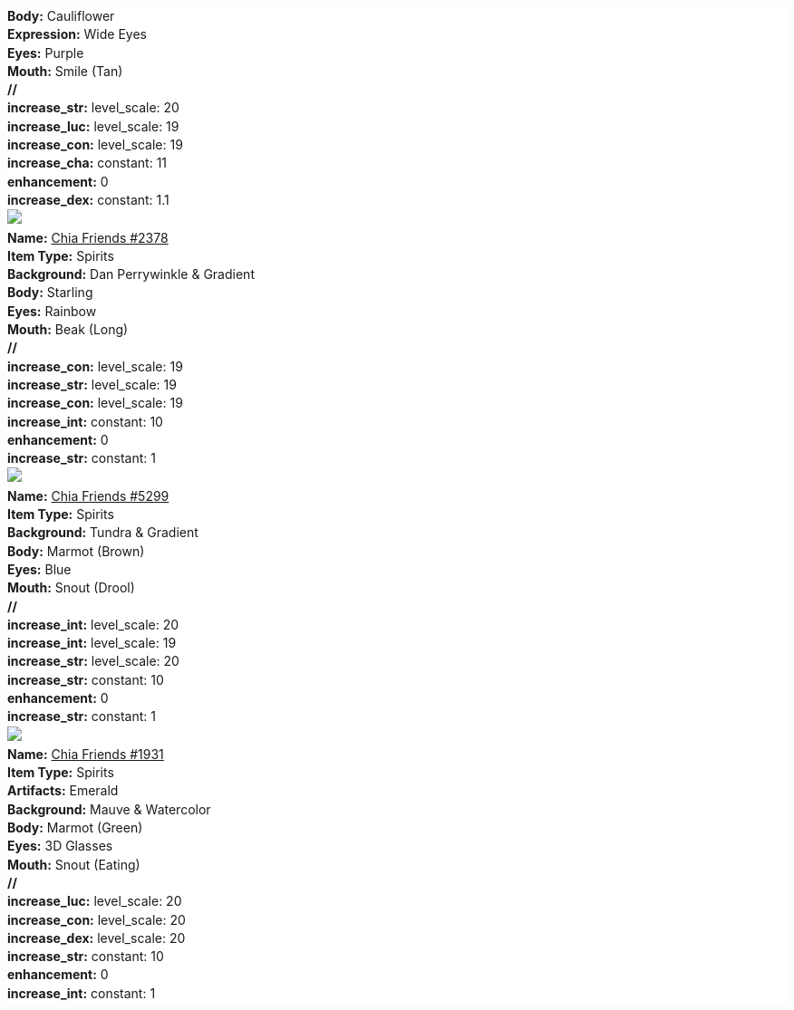 <div><strong>Body:</strong> Cauliflower</div>
<div><strong>Expression:</strong> Wide Eyes</div>
<div><strong>Eyes:</strong> Purple</div>
<div><strong>Mouth:</strong> Smile (Tan)</div>
<div><strong>//</strong></div><div><strong>increase_str:</strong> level_scale: 20</div>
<div><strong>increase_luc:</strong> level_scale: 19</div>
<div><strong>increase_con:</strong> level_scale: 19</div>
<div><strong>increase_cha:</strong> constant: 11</div>
<div><strong>enhancement:</strong> 0</div>
<div><strong>increase_dex:</strong> constant: 1.1</div>
</div>
<div class="item_thumbnail">
<a href="https://mintgarden.io/nfts/nft1uqnuvpwk03g04m03gultm0p2fgjzl6ct2nehec5ugg7gsl6rywkq5jqa4v"><img loading="lazy" src="https://assets.mainnet.mintgarden.io/thumbnails/d6f9a2e9c7cc18219f41f5d5503f9b58dcd130def874c17a2f2df904d9afae7a.png"></a>
<div><strong>Name:</strong> <a href="https://mintgarden.io/nfts/nft1uqnuvpwk03g04m03gultm0p2fgjzl6ct2nehec5ugg7gsl6rywkq5jqa4v">Chia Friends #2378</a></div>
<div><strong>Item Type:</strong> Spirits</div>
<div><strong>Background:</strong> Dan Perrywinkle & Gradient</div>
<div><strong>Body:</strong> Starling</div>
<div><strong>Eyes:</strong> Rainbow</div>
<div><strong>Mouth:</strong> Beak (Long)</div>
<div><strong>//</strong></div><div><strong>increase_con:</strong> level_scale: 19</div>
<div><strong>increase_str:</strong> level_scale: 19</div>
<div><strong>increase_con:</strong> level_scale: 19</div>
<div><strong>increase_int:</strong> constant: 10</div>
<div><strong>enhancement:</strong> 0</div>
<div><strong>increase_str:</strong> constant: 1</div>
</div>
<div class="item_thumbnail">
<a href="https://mintgarden.io/nfts/nft19yap2ny7kv06x67yrhz3qqfu4h3drn5qhhss22x7zphl7d25g6zsqfmagf"><img loading="lazy" src="https://assets.mainnet.mintgarden.io/thumbnails/e76ed4648505dee90622a76e0156219e2dc6623fc5cb6c0cc0efd61211222b57.png"></a>
<div><strong>Name:</strong> <a href="https://mintgarden.io/nfts/nft19yap2ny7kv06x67yrhz3qqfu4h3drn5qhhss22x7zphl7d25g6zsqfmagf">Chia Friends #5299</a></div>
<div><strong>Item Type:</strong> Spirits</div>
<div><strong>Background:</strong> Tundra & Gradient</div>
<div><strong>Body:</strong> Marmot (Brown)</div>
<div><strong>Eyes:</strong> Blue</div>
<div><strong>Mouth:</strong> Snout (Drool)</div>
<div><strong>//</strong></div><div><strong>increase_int:</strong> level_scale: 20</div>
<div><strong>increase_int:</strong> level_scale: 19</div>
<div><strong>increase_str:</strong> level_scale: 20</div>
<div><strong>increase_str:</strong> constant: 10</div>
<div><strong>enhancement:</strong> 0</div>
<div><strong>increase_str:</strong> constant: 1</div>
</div>
<div class="item_thumbnail">
<a href="https://mintgarden.io/nfts/nft1kt0mj5ap3ya2v8yjdahndsuvtfnrv9wmstpv5a8j2w8n0yp7ed4qe44vsj"><img loading="lazy" src="https://assets.mainnet.mintgarden.io/thumbnails/181ced09eade4da159dbd41a870a1da54e6aaf509bb185f5ae3258a2893caac2.png"></a>
<div><strong>Name:</strong> <a href="https://mintgarden.io/nfts/nft1kt0mj5ap3ya2v8yjdahndsuvtfnrv9wmstpv5a8j2w8n0yp7ed4qe44vsj">Chia Friends #1931</a></div>
<div><strong>Item Type:</strong> Spirits</div>
<div><strong>Artifacts:</strong> Emerald</div>
<div><strong>Background:</strong> Mauve & Watercolor</div>
<div><strong>Body:</strong> Marmot (Green)</div>
<div><strong>Eyes:</strong> 3D Glasses</div>
<div><strong>Mouth:</strong> Snout (Eating)</div>
<div><strong>//</strong></div><div><strong>increase_luc:</strong> level_scale: 20</div>
<div><strong>increase_con:</strong> level_scale: 20</div>
<div><strong>increase_dex:</strong> level_scale: 20</div>
<div><strong>increase_str:</strong> constant: 10</div>
<div><strong>enhancement:</strong> 0</div>
<div><strong>increase_int:</strong> constant: 1</div>
</div>
<div class="item_thumbnail">
